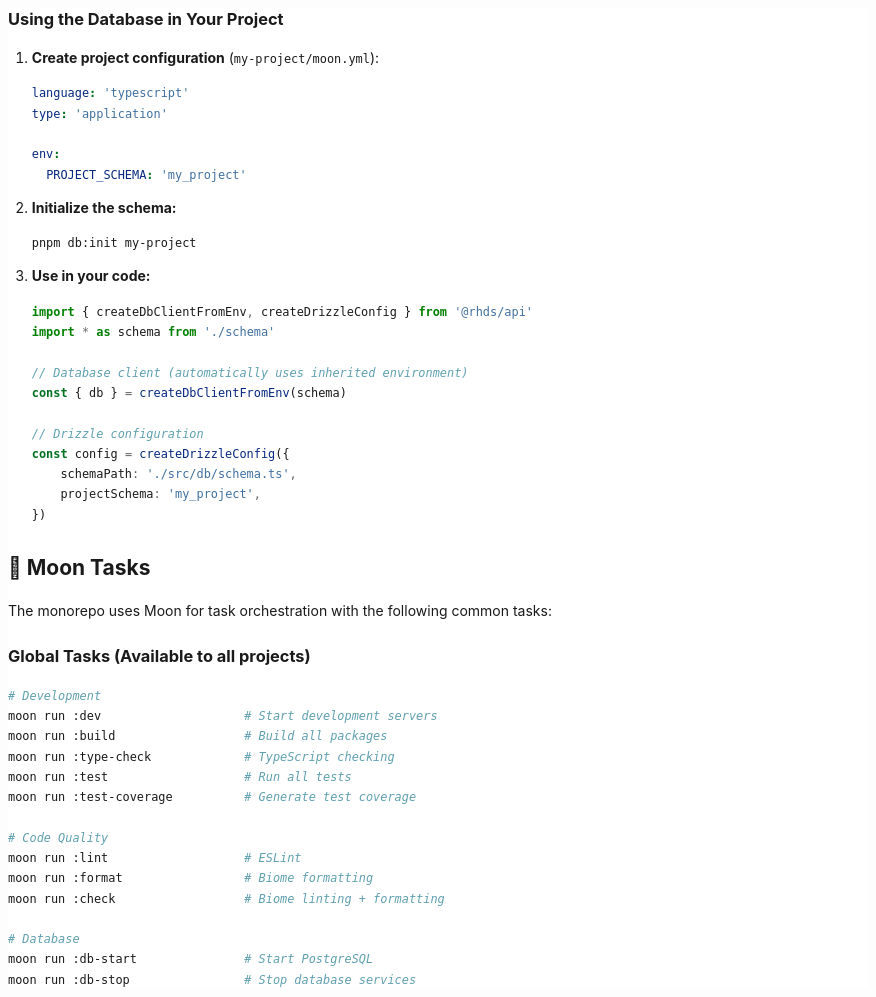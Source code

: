 ### Using the Database in Your Project

1. **Create project configuration** (`my-project/moon.yml`):
   ```yaml
   language: 'typescript'
   type: 'application'
   
   env:
     PROJECT_SCHEMA: 'my_project'
   ```

2. **Initialize the schema:**
   ```bash
   pnpm db:init my-project
   ```

3. **Use in your code:**
   ```typescript
   import { createDbClientFromEnv, createDrizzleConfig } from '@rhds/api'
   import * as schema from './schema'
   
   // Database client (automatically uses inherited environment)
   const { db } = createDbClientFromEnv(schema)
   
   // Drizzle configuration
   const config = createDrizzleConfig({
       schemaPath: './src/db/schema.ts',
       projectSchema: 'my_project',
   })
   ```

## 🌙 Moon Tasks

The monorepo uses Moon for task orchestration with the following common tasks:

### Global Tasks (Available to all projects)

```bash
# Development
moon run :dev                    # Start development servers
moon run :build                  # Build all packages
moon run :type-check             # TypeScript checking
moon run :test                   # Run all tests
moon run :test-coverage          # Generate test coverage

# Code Quality
moon run :lint                   # ESLint
moon run :format                 # Biome formatting
moon run :check                  # Biome linting + formatting

# Database
moon run :db-start               # Start PostgreSQL
moon run :db-stop                # Stop database services
```
